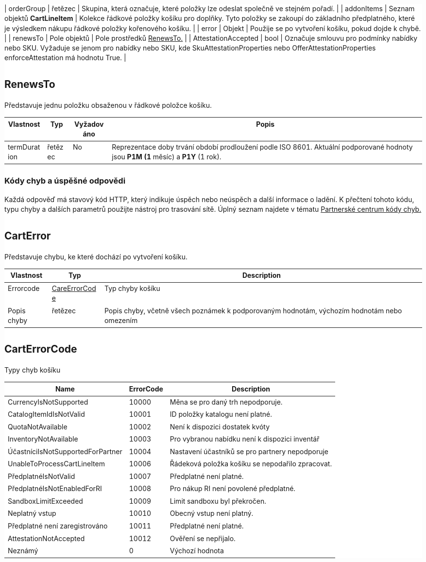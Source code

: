 | orderGroup           | řetězec                           | Skupina, která označuje, které položky lze odeslat společně ve stejném pořadí.                                                                          |
| addonItems           | Seznam objektů **CartLineItem** | Kolekce řádkové položky košíku pro doplňky. Tyto položky se zakoupí do základního předplatného, které je výsledkem nákupu řádkové položky kořenového košíku. |
| error                | Objekt                           | Použije se po vytvoření košíku, pokud dojde k chybě.                                                                                                    |
| renewsTo             | Pole objektů                 | Pole prostředků [RenewsTo.](#renewsto)                                                                            |
| AttestationAccepted             | bool                 | Označuje smlouvu pro podmínky nabídky nebo SKU. Vyžaduje se jenom pro nabídky nebo SKU, kde SkuAttestationProperties nebo OfferAttestationProperties enforceAttestation má hodnotu True.                                                                            |

## <a name="renewsto"></a>RenewsTo

Představuje jednu položku obsaženou v řádkové položce košíku.

| Vlastnost              | Typ             | Vyžadováno        | Popis |
|-----------------------|------------------|-----------------|-------------------------------------------------------------------------------------------------------------------------|
| termDuration          | řetězec           | No              | Reprezentace doby trvání období prodloužení podle ISO 8601. Aktuální podporované hodnoty jsou **P1M (1** měsíc) a **P1Y** (1 rok). |

### <a name="response-success-and-error-codes"></a>Kódy chyb a úspěšné odpovědi

Každá odpověď má stavový kód HTTP, který indikuje úspěch nebo neúspěch a další informace o ladění. K přečtení tohoto kódu, typu chyby a dalších parametrů použijte nástroj pro trasování sítě. Úplný seznam najdete v tématu [Partnerské centrum kódy chyb.](error-codes.md)

## <a name="carterror"></a>CartError

Představuje chybu, ke které dochází po vytvoření košíku.

| Vlastnost         | Typ                                   | Description                                                                                   |
|------------------|----------------------------------------|-----------------------------------------------------------------------------------------------|
| Errorcode        | [CareErrorCode](#carterrorcode) | Typ chyby košíku                                                                       |
| Popis chyby | řetězec                                 | Popis chyby, včetně všech poznámek k podporovaným hodnotám, výchozím hodnotám nebo omezením |


## <a name="carterrorcode"></a>CartErrorCode

Typy chyb košíku

| Name                             | ErrorCode   | Description
|----------------------------------|-------------|-----------------------------------------------------------------------------------------------|
| CurrencyIsNotSupported           | 10000   | Měna se pro daný trh nepodporuje.  |
| CatalogItemIdIsNotValid          | 10001   | ID položky katalogu není platné.  |
| QuotaNotAvailable                | 10002   | Není k dispozici dostatek kvóty  |
| InventoryNotAvailable            | 10003   | Pro vybranou nabídku není k dispozici inventář  |
| ÚčastníciIsNotSupportedForPartner  | 10004   | Nastavení účastníků se pro partnery nepodporuje  |
| UnableToProcessCartLineItem      | 10006   | Řádeková položka košíku se nepodařilo zpracovat.  |
| PředplatnéIsNotValid           | 10007   | Předplatné není platné.  |
| PředplatnéIsNotEnabledForRI    | 10008   | Pro nákup RI není povolené předplatné.  |
| SandboxLimitExceeded             | 10009   | Limit sandboxu byl překročen.  |
| Neplatný vstup                     | 10010   | Obecný vstup není platný.  |
| Předplatné není zaregistrováno        | 10011   | Předplatné není platné.  |
| AttestationNotAccepted           | 10012   | Ověření se nepřijalo.  |
| Neznámý                          | 0   | Výchozí hodnota   |
